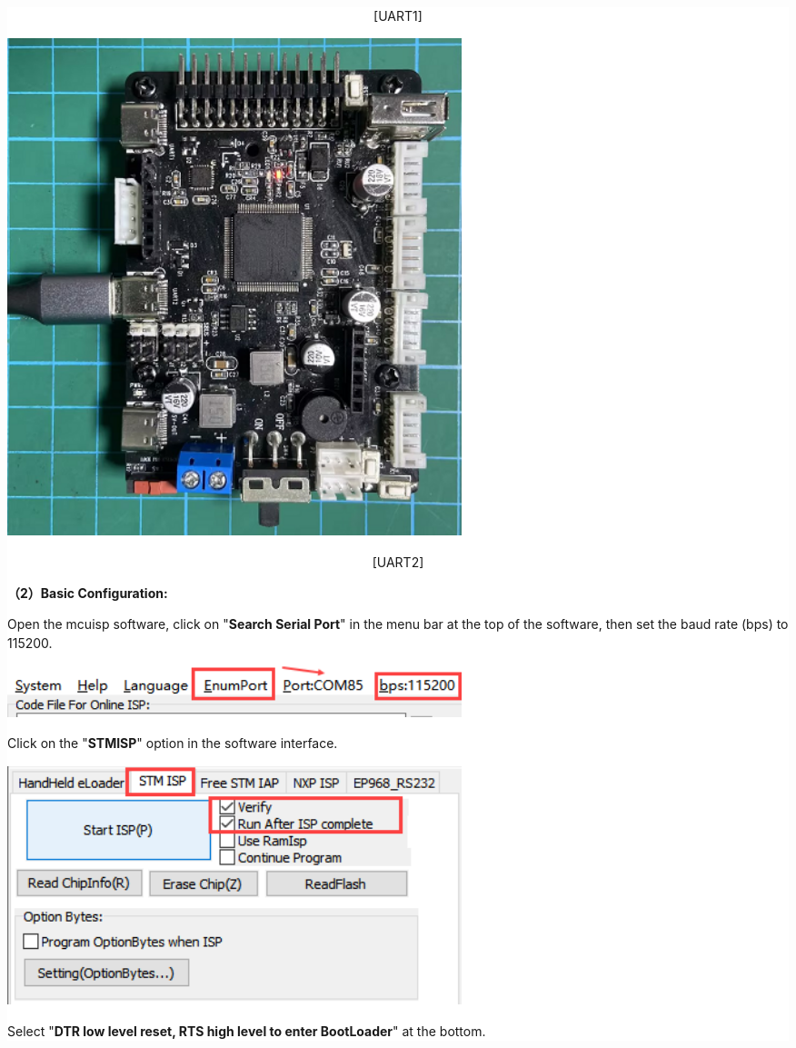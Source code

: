 <p style="text-align:center">[UART1]</p>

<img class="common_img" src="../_static/media/chapter_2/section_3/media/image10.png" style="width:500px" />

<p style="text-align:center">[UART2]</p>

**（2）Basic Configuration:**

Open the mcuisp software, click on "**Search Serial Port**" in the menu bar at the top of the software, then set the baud rate (bps) to 115200.

<img class="common_img" src="../_static/media/chapter_2/section_3/media/image11.png" style="width:500px" />

Click on the "**STMISP**" option in the software interface.

<img class="common_img" src="../_static/media/chapter_2/section_3/media/image12.png" style="width:500px" />

Select "**DTR low level reset, RTS high level to enter BootLoader**" at the bottom.
